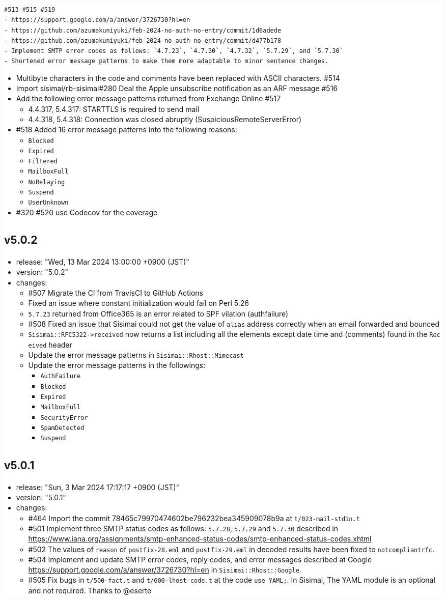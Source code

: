    #513 #515 #519
    - https://support.google.com/a/answer/3726730?hl=en
    - https://github.com/azumakuniyuki/feb-2024-no-auth-no-entry/commit/1d6adede
    - https://github.com/azumakuniyuki/feb-2024-no-auth-no-entry/commit/d477b178
    - Implement SMTP error codes as follows: `4.7.23`, `4.7.30`, `4.7.32`, `5.7.29`, and `5.7.30`
    - Shortened error message patterns to make them more adaptable to minor sentence changes.
  - Multibyte characters in the code and comments have been replaced with ASCII characters. #514
  - Import sisimai/rb-sisimai#280 Deal the Apple unsubscribe notification as an ARF message #516
  - Add the following error message patterns returned from Exchange Online #517
    - 4.4.317, 5.4.317: STARTTLS is required to send mail
    - 4.4.318, 5.4.318: Connection was closed abruptly (SuspiciousRemoteServerError)
  - #518 Added 16 error message patterns into the following reasons:
    - `Blocked`
    - `Expired`
    - `Filtered`
    - `MailboxFull`
    - `NoRelaying`
    - `Suspend` 
    - `UserUnknown`
  - #320 #520 use Codecov for the coverage

v5.0.2
---------------------------------------------------------------------------------------------------
- release: "Wed, 13 Mar 2024 13:00:00 +0900 (JST)"
- version: "5.0.2"
- changes:
  - #507 Migrate the CI from TravisCI to GitHub Actions
  - Fixed an issue where constant initialization would fail on Perl 5.26
  - `5.7.23` returned from Office365 is an error related to SPF vilation (authfailure)
  - #508 Fixed an issue that Sisimai could not get the value of `alias` address correctly when an
    email forwarded and bounced
  - `Sisimai::RFC5322->received` now returns a list including all the elements except date time and
    (comments) found in the `Received` header
  - Update the error message patterns in `Sisimai::Rhost::Mimecast`
  - Update the error message patterns in the followings:
    - `AuthFailure`
    - `Blocked`
    - `Expired`
    - `MailboxFull`
    - `SecurityError`
    - `SpamDetected`
    - `Suspend`

v5.0.1
---------------------------------------------------------------------------------------------------
- release: "Sun,  3 Mar 2024 17:17:17 +0900 (JST)"
- version: "5.0.1"
- changes:
  - #464 Import the commit 78465c79970474602be796232bea345909078b9a at `t/023-mail-stdin.t`
  - #501 Implement three SMTP status codes as follows: `5.7.28`, `5.7.29` and `5.7.30` described in
    https://www.iana.org/assignments/smtp-enhanced-status-codes/smtp-enhanced-status-codes.xhtml
  - #502 The values of `reason` of `postfix-28.eml` and `postfix-29.eml` in decoded results have
    been fixed to `notcompliantrfc`.
  - #504 Implement and update SMTP error codes, reply codes, and error messages described at Google
    https://support.google.com/a/answer/3726730?hl=en in `Sisimai::Rhost::Google`.
  - #505 Fix bugs in `t/500-fact.t` and `t/600-lhost-code.t` at the code `use YAML;`. In Sisimai,
    The YAML module is an optional and not required. Thanks to @eserte
